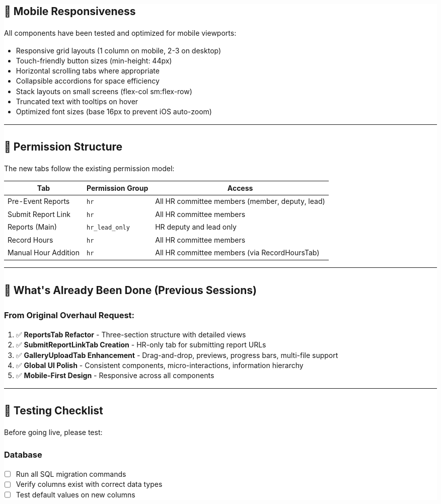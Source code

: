 
## 📱 Mobile Responsiveness

All components have been tested and optimized for mobile viewports:
- Responsive grid layouts (1 column on mobile, 2-3 on desktop)
- Touch-friendly button sizes (min-height: 44px)
- Horizontal scrolling tabs where appropriate
- Collapsible accordions for space efficiency
- Stack layouts on small screens (flex-col sm:flex-row)
- Truncated text with tooltips on hover
- Optimized font sizes (base 16px to prevent iOS auto-zoom)

---

## 🔐 Permission Structure

The new tabs follow the existing permission model:

| Tab | Permission Group | Access |
|-----|------------------|--------|
| Pre-Event Reports | `hr` | All HR committee members (member, deputy, lead) |
| Submit Report Link | `hr` | All HR committee members |
| Reports (Main) | `hr_lead_only` | HR deputy and lead only |
| Record Hours | `hr` | All HR committee members |
| Manual Hour Addition | `hr` | All HR committee members (via RecordHoursTab) |

---

## 🚀 What's Already Been Done (Previous Sessions)

### From Original Overhaul Request:
1. ✅ **ReportsTab Refactor** - Three-section structure with detailed views
2. ✅ **SubmitReportLinkTab Creation** - HR-only tab for submitting report URLs
3. ✅ **GalleryUploadTab Enhancement** - Drag-and-drop, previews, progress bars, multi-file support
4. ✅ **Global UI Polish** - Consistent components, micro-interactions, information hierarchy
5. ✅ **Mobile-First Design** - Responsive across all components

---

## 📝 Testing Checklist

Before going live, please test:

### Database
- [ ] Run all SQL migration commands
- [ ] Verify columns exist with correct data types
- [ ] Test default values on new columns
